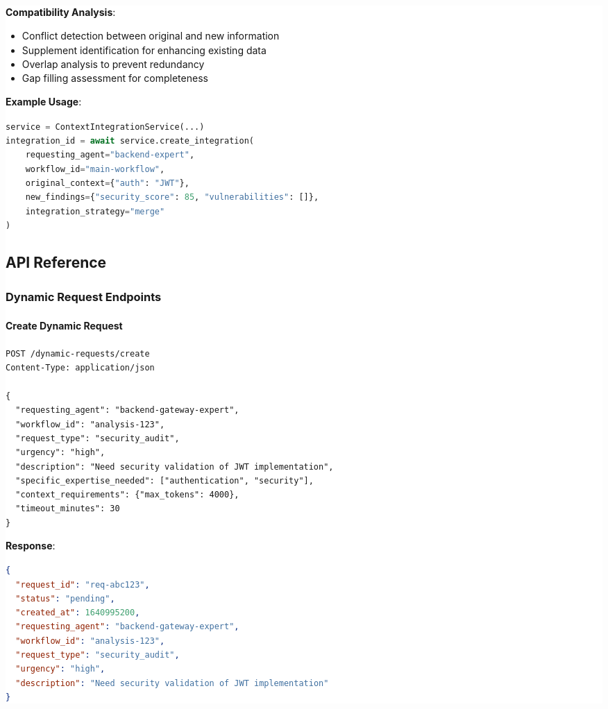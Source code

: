 **Compatibility Analysis**:
- Conflict detection between original and new information
- Supplement identification for enhancing existing data
- Overlap analysis to prevent redundancy
- Gap filling assessment for completeness

**Example Usage**:
```python
service = ContextIntegrationService(...)
integration_id = await service.create_integration(
    requesting_agent="backend-expert",
    workflow_id="main-workflow",
    original_context={"auth": "JWT"},
    new_findings={"security_score": 85, "vulnerabilities": []},
    integration_strategy="merge"
)
```

## API Reference

### Dynamic Request Endpoints

#### Create Dynamic Request
```http
POST /dynamic-requests/create
Content-Type: application/json

{
  "requesting_agent": "backend-gateway-expert",
  "workflow_id": "analysis-123",
  "request_type": "security_audit",
  "urgency": "high",
  "description": "Need security validation of JWT implementation",
  "specific_expertise_needed": ["authentication", "security"],
  "context_requirements": {"max_tokens": 4000},
  "timeout_minutes": 30
}
```

**Response**:
```json
{
  "request_id": "req-abc123",
  "status": "pending",
  "created_at": 1640995200,
  "requesting_agent": "backend-gateway-expert",
  "workflow_id": "analysis-123",
  "request_type": "security_audit",
  "urgency": "high",
  "description": "Need security validation of JWT implementation"
}
```
